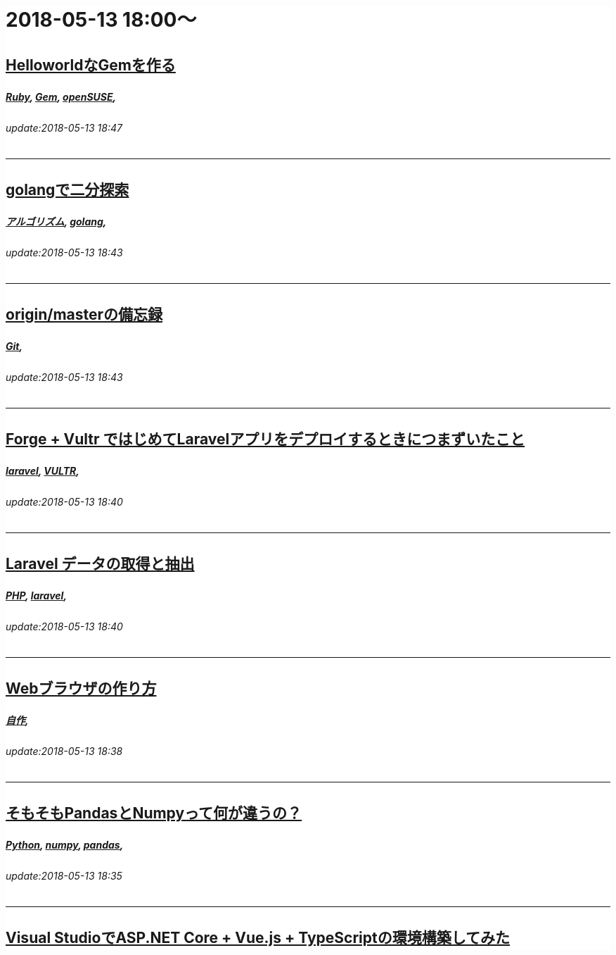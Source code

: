 


# 2018-05-13 18:00～
## [HelloworldなGemを作る](https://qiita.com/Kashiwara/items/fdb0af141999ba184510)
##### [Ruby](https://qiita.com/tags/Ruby), [Gem](https://qiita.com/tags/Gem), [openSUSE](https://qiita.com/tags/openSUSE), 
###### update:2018-05-13 18:47
---
## [golangで二分探索](https://qiita.com/soy-curd/items/9f6fd0b8beca16084f04)
##### [アルゴリズム](https://qiita.com/tags/アルゴリズム), [golang](https://qiita.com/tags/golang), 
###### update:2018-05-13 18:43
---
## [origin/masterの備忘録](https://qiita.com/Cyberdrgn/items/01656def5f2e1e479b59)
##### [Git](https://qiita.com/tags/Git), 
###### update:2018-05-13 18:43
---
## [Forge + Vultr ではじめてLaravelアプリをデプロイするときにつまずいたこと](https://qiita.com/seihowlow24/items/9a663e7640fd1898c866)
##### [laravel](https://qiita.com/tags/laravel), [VULTR](https://qiita.com/tags/VULTR), 
###### update:2018-05-13 18:40
---
## [Laravel  データの取得と抽出](https://qiita.com/mikaku/items/317f7932716905f93a84)
##### [PHP](https://qiita.com/tags/PHP), [laravel](https://qiita.com/tags/laravel), 
###### update:2018-05-13 18:40
---
## [Webブラウザの作り方](https://qiita.com/uint256_t/items/01308b46ea839ba4a919)
##### [自作](https://qiita.com/tags/自作), 
###### update:2018-05-13 18:38
---
## [そもそもPandasとNumpyって何が違うの？](https://qiita.com/takataka0525/items/c62170ca07a6c522e8e3)
##### [Python](https://qiita.com/tags/Python), [numpy](https://qiita.com/tags/numpy), [pandas](https://qiita.com/tags/pandas), 
###### update:2018-05-13 18:35
---
## [Visual StudioでASP.NET Core + Vue.js + TypeScriptの環境構築してみた](https://qiita.com/ishiyama0530/items/4f53e82a25c95c58dc94)